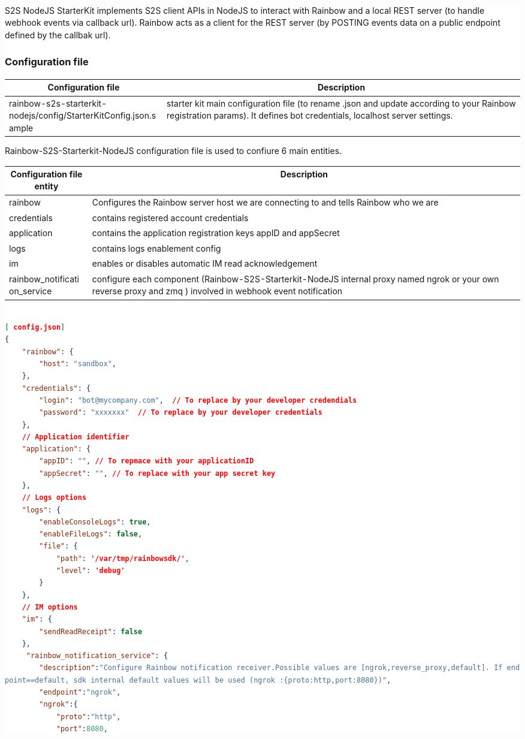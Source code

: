 S2S NodeJS StarterKit implements S2S client APIs in NodeJS to interact with Rainbow and a local REST server (to handle webhook events via callback url).
Rainbow acts as a client for the REST server (by POSTING events data on a public endpoint defined by the callbak url).

<a name="configuration-file"></a>

### Configuration file

| Configuration file |  Description |
|--------------|-----------------|
| rainbow-s2s-starterkit-nodejs/config/StarterKitConfig.json.sample | starter kit main configuration file (to rename .json and update according to your Rainbow registration params). It defines bot credentials, localhost server settings. |

Rainbow-S2S-Starterkit-NodeJS  configuration file is used to confiure 6 main entities.

| Configuration file entity |  Description |
|-----------------------|-----------------|
| rainbow | Configures the Rainbow server host we are connecting to and tells Rainbow who we are |
| credentials | contains registered account credentials |
| application | contains the application registration keys appID and appSecret |
| logs | contains logs enablement config |
| im | enables or disables automatic IM read acknowledgement |
| rainbow_notification_service | configure each component (Rainbow-S2S-Starterkit-NodeJS internal proxy named ngrok or your own reverse proxy and zmq ) involved in webhook event notification |

```json

[ config.json]
{
    "rainbow": {
        "host": "sandbox",
    },
    "credentials": {
        "login": "bot@mycompany.com",  // To replace by your developer credendials
        "password": "xxxxxxx"  // To replace by your developer credentials
    },
    // Application identifier
    "application": {
        "appID": "", // To repmace with your applicationID
        "appSecret": "", // To replace with your app secret key
    },
    // Logs options
    "logs": {
        "enableConsoleLogs": true,
        "enableFileLogs": false,
        "file": {
            "path": '/var/tmp/rainbowsdk/',
            "level": 'debug'
        }
    },
    // IM options
    "im": {
        "sendReadReceipt": false
    },
     "rainbow_notification_service": {
        "description":"Configure Rainbow notification receiver.Possible values are [ngrok,reverse_proxy,default]. If endpoint==default, sdk internal default values will be used (ngrok :{proto:http,port:8080})",
        "endpoint":"ngrok",
        "ngrok":{
            "proto":"http",
            "port":8080,
```
